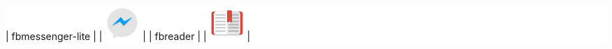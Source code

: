 | fbmessenger-lite |  |  <img src="../icons/fbmessenger-lite.svg" alt="fbmessenger-lite" width="50"> |
| fbreader |  |  <img src="../icons/fbreader.svg" alt="fbreader" width="50"> |
